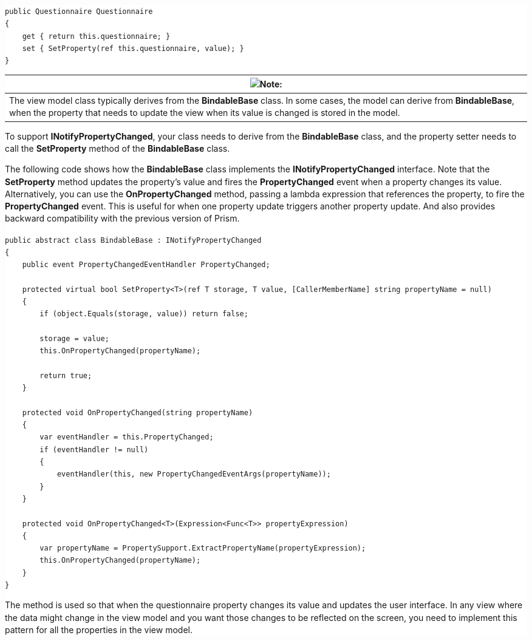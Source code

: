     public Questionnaire Questionnaire
    {
        get { return this.questionnaire; }
        set { SetProperty(ref this.questionnaire, value); }
    }

| <img src="https://msdn.microsoft.com/en-us/Gg430857.note(en-us,PandP.40).gif" class="note" />Note:                                                                                                                                   |
|--------------------------------------------------------------------------------------------------------------------------------------------------------------------------------------------------------------------------------------|
| The view model class typically derives from the **BindableBase** class. In some cases, the model can derive from **BindableBase**, when the property that needs to update the view when its value is changed is stored in the model. |

To support **INotifyPropertyChanged**, your class needs to derive from the **BindableBase** class, and the property setter needs to call the **SetProperty** method of the **BindableBase** class.

The following code shows how the **BindableBase** class implements the **INotifyPropertyChanged** interface. Note that the **SetProperty** method updates the property’s value and fires the **PropertyChanged** event when a property changes its value. Alternatively, you can use the **OnPropertyChanged** method, passing a lambda expression that references the property, to fire the **PropertyChanged** event. This is useful for when one property update triggers another property update. And also provides backward compatibility with the previous version of Prism.

    public abstract class BindableBase : INotifyPropertyChanged
    {
        public event PropertyChangedEventHandler PropertyChanged;

        protected virtual bool SetProperty<T>(ref T storage, T value, [CallerMemberName] string propertyName = null)
        {
            if (object.Equals(storage, value)) return false;

            storage = value;
            this.OnPropertyChanged(propertyName);

            return true;
        }

        protected void OnPropertyChanged(string propertyName)
        {
            var eventHandler = this.PropertyChanged;
            if (eventHandler != null)
            {
                eventHandler(this, new PropertyChangedEventArgs(propertyName));
            }
        }

        protected void OnPropertyChanged<T>(Expression<Func<T>> propertyExpression)
        {
            var propertyName = PropertySupport.ExtractPropertyName(propertyExpression);
            this.OnPropertyChanged(propertyName);
        }
    }

The method is used so that when the questionnaire property changes its value and updates the user interface. In any view where the data might change in the view model and you want those changes to be reflected on the screen, you need to implement this pattern for all the properties in the view model.
